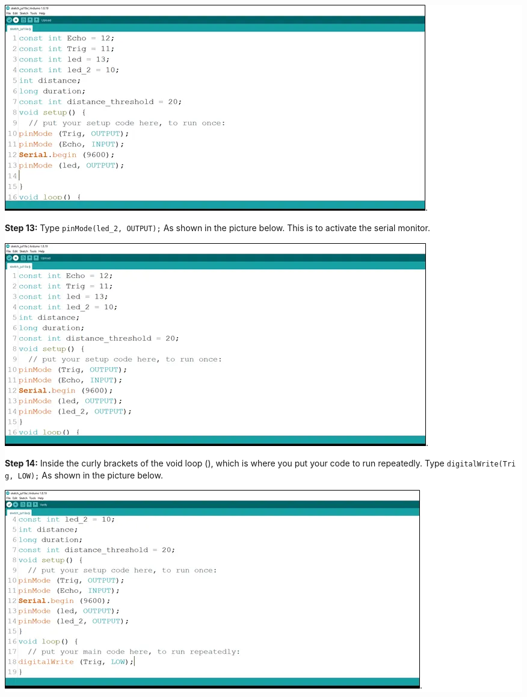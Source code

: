 ![Code 11](../../assets/2.0/1.2.Ultrasonic+2LED/code_8.webp).

**Step 13:** Type ```pinMode(led_2, OUTPUT);``` As shown in the picture below. This is to activate the serial monitor.

![Code 12](../../assets/2.0/1.2.Ultrasonic+2LED/code_9.webp).

**Step 14:** Inside the curly brackets of the void loop (), which is where you put your code to run repeatedly. Type ```digitalWrite(Trig, LOW);``` As shown in the picture below.

![Code 13](../../assets/2.0/1.2.Ultrasonic+2LED/code_10.webp).
